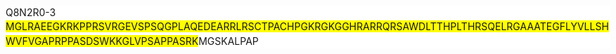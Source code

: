Q8N2R0-3
<span style='background-color: yellow;'>M</span><span style='background-color: yellow;'>G</span><span style='background-color: yellow;'>L</span><span style='background-color: yellow;'>R</span><span style='background-color: yellow;'>A</span><span style='background-color: yellow;'>E</span><span style='background-color: yellow;'>E</span><span style='background-color: yellow;'>G</span><span style='background-color: yellow;'>K</span><span style='background-color: yellow;'>R</span><span style='background-color: yellow;'>K</span><span style='background-color: yellow;'>P</span><span style='background-color: yellow;'>P</span><span style='background-color: yellow;'>R</span><span style='background-color: yellow;'>S</span><span style='background-color: yellow;'>V</span><span style='background-color: yellow;'>R</span><span style='background-color: yellow;'>G</span><span style='background-color: yellow;'>E</span><span style='background-color: yellow;'>V</span><span style='background-color: yellow;'>S</span><span style='background-color: yellow;'>P</span><span style='background-color: yellow;'>S</span><span style='background-color: yellow;'>Q</span><span style='background-color: yellow;'>G</span><span style='background-color: yellow;'>P</span><span style='background-color: yellow;'>L</span><span style='background-color: yellow;'>A</span><span style='background-color: yellow;'>Q</span><span style='background-color: yellow;'>E</span><span style='background-color: yellow;'>D</span><span style='background-color: yellow;'>E</span><span style='background-color: yellow;'>A</span><span style='background-color: yellow;'>R</span><span style='background-color: yellow;'>R</span><span style='background-color: yellow;'>L</span><span style='background-color: yellow;'>R</span><span style='background-color: yellow;'>S</span><span style='background-color: yellow;'>C</span><span style='background-color: yellow;'>T</span><span style='background-color: yellow;'>P</span><span style='background-color: yellow;'>A</span><span style='background-color: yellow;'>C</span><span style='background-color: yellow;'>H</span><span style='background-color: yellow;'>P</span><span style='background-color: yellow;'>G</span><span style='background-color: yellow;'>K</span><span style='background-color: yellow;'>R</span><span style='background-color: yellow;'>G</span><span style='background-color: yellow;'>K</span><span style='background-color: yellow;'>G</span><span style='background-color: yellow;'>G</span><span style='background-color: yellow;'>H</span><span style='background-color: yellow;'>R</span><span style='background-color: yellow;'>A</span><span style='background-color: yellow;'>R</span><span style='background-color: yellow;'>R</span><span style='background-color: yellow;'>Q</span><span style='background-color: yellow;'>R</span><span style='background-color: yellow;'>S</span><span style='background-color: yellow;'>A</span><span style='background-color: yellow;'>W</span><span style='background-color: yellow;'>D</span><span style='background-color: yellow;'>L</span><span style='background-color: yellow;'>T</span><span style='background-color: yellow;'>T</span><span style='background-color: yellow;'>H</span><span style='background-color: yellow;'>P</span><span style='background-color: yellow;'>L</span><span style='background-color: yellow;'>T</span><span style='background-color: yellow;'>H</span><span style='background-color: yellow;'>R</span><span style='background-color: yellow;'>S</span><span style='background-color: yellow;'>Q</span><span style='background-color: yellow;'>E</span><span style='background-color: yellow;'>L</span><span style='background-color: yellow;'>R</span><span style='background-color: yellow;'>G</span><span style='background-color: yellow;'>A</span><span style='background-color: yellow;'>A</span><span style='background-color: yellow;'>A</span><span style='background-color: yellow;'>T</span><span style='background-color: yellow;'>E</span><span style='background-color: yellow;'>G</span><span style='background-color: yellow;'>F</span><span style='background-color: yellow;'>L</span><span style='background-color: yellow;'>Y</span><span style='background-color: yellow;'>V</span><span style='background-color: yellow;'>L</span><span style='background-color: yellow;'>L</span><span style='background-color: yellow;'>S</span><span style='background-color: yellow;'>H</span><span style='background-color: yellow;'>W</span><span style='background-color: yellow;'>V</span><span style='background-color: yellow;'>F</span><span style='background-color: yellow;'>V</span><span style='background-color: yellow;'>G</span><span style='background-color: yellow;'>A</span><span style='background-color: yellow;'>P</span><span style='background-color: yellow;'>R</span><span style='background-color: yellow;'>P</span><span style='background-color: yellow;'>P</span><span style='background-color: yellow;'>A</span><span style='background-color: yellow;'>S</span><span style='background-color: yellow;'>D</span><span style='background-color: yellow;'>S</span><span style='background-color: yellow;'>W</span><span style='background-color: yellow;'>K</span><span style='background-color: yellow;'>K</span><span style='background-color: yellow;'>G</span><span style='background-color: yellow;'>L</span><span style='background-color: yellow;'>V</span><span style='background-color: yellow;'>P</span><span style='background-color: yellow;'>S</span><span style='background-color: yellow;'>A</span><span style='background-color: yellow;'>P</span><span style='background-color: yellow;'>P</span><span style='background-color: yellow;'>A</span><span style='background-color: yellow;'>S</span><span style='background-color: yellow;'>R</span><span style='background-color: yellow;'>K</span><span>M</span><span>G</span><span>S</span><span>K</span><span>A</span><span>L</span><span>P</span><span>A</span><span>P</span>